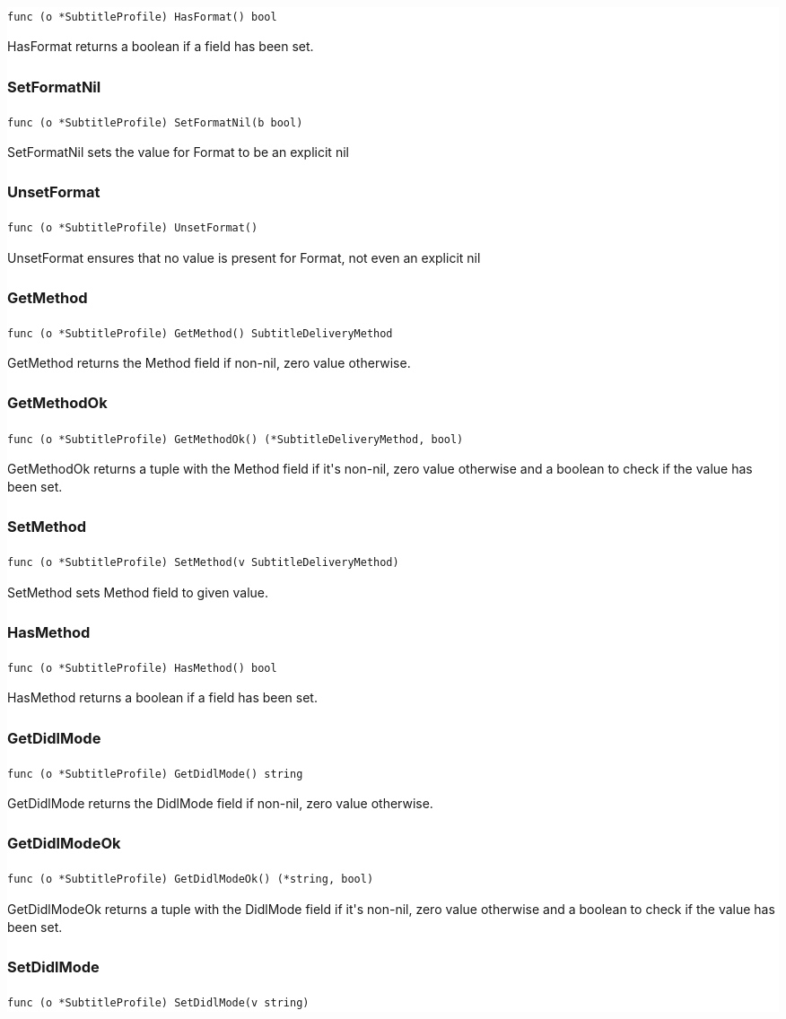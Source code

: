 `func (o *SubtitleProfile) HasFormat() bool`

HasFormat returns a boolean if a field has been set.

### SetFormatNil

`func (o *SubtitleProfile) SetFormatNil(b bool)`

 SetFormatNil sets the value for Format to be an explicit nil

### UnsetFormat
`func (o *SubtitleProfile) UnsetFormat()`

UnsetFormat ensures that no value is present for Format, not even an explicit nil
### GetMethod

`func (o *SubtitleProfile) GetMethod() SubtitleDeliveryMethod`

GetMethod returns the Method field if non-nil, zero value otherwise.

### GetMethodOk

`func (o *SubtitleProfile) GetMethodOk() (*SubtitleDeliveryMethod, bool)`

GetMethodOk returns a tuple with the Method field if it's non-nil, zero value otherwise
and a boolean to check if the value has been set.

### SetMethod

`func (o *SubtitleProfile) SetMethod(v SubtitleDeliveryMethod)`

SetMethod sets Method field to given value.

### HasMethod

`func (o *SubtitleProfile) HasMethod() bool`

HasMethod returns a boolean if a field has been set.

### GetDidlMode

`func (o *SubtitleProfile) GetDidlMode() string`

GetDidlMode returns the DidlMode field if non-nil, zero value otherwise.

### GetDidlModeOk

`func (o *SubtitleProfile) GetDidlModeOk() (*string, bool)`

GetDidlModeOk returns a tuple with the DidlMode field if it's non-nil, zero value otherwise
and a boolean to check if the value has been set.

### SetDidlMode

`func (o *SubtitleProfile) SetDidlMode(v string)`
